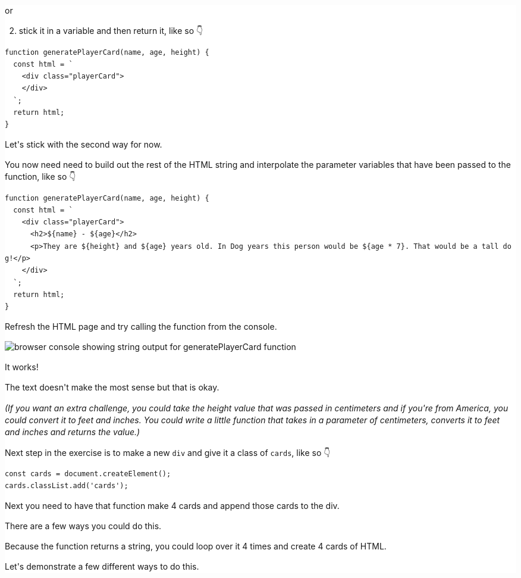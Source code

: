 or

2.  stick it in a variable and then return it, like so 👇

```
function generatePlayerCard(name, age, height) {
  const html = `
    <div class="playerCard">
    </div>
  `;
  return html;
}
```

Let's stick with the second way for now.

You now need need to build out the rest of the HTML string and interpolate the parameter variables that have been passed to the function, like so 👇

```
function generatePlayerCard(name, age, height) {
  const html = `
    <div class="playerCard">
      <h2>${name} - ${age}</h2>
      <p>They are ${height} and ${age} years old. In Dog years this person would be ${age * 7}. That would be a tall dog!</p>
    </div>
  `;
  return html;
}
```

Refresh the HTML page and try calling the function from the console.

  ![browser console showing string output for generatePlayerCard function](https://wesbos.com/static/474959bea1bef6892690c534bf29743c/aa440/308.png "browser console showing string output for generatePlayerCard function")

It works!

The text doesn't make the most sense but that is okay.

_(If you want an extra challenge, you could take the height value that was passed in centimeters and if you're from America, you could convert it to feet and inches. You could write a little function that takes in a parameter of centimeters, converts it to feet and inches and returns the value.)_

Next step in the exercise is to make a new `div` and give it a class of `cards`, like so 👇

```
const cards = document.createElement();
cards.classList.add('cards');
```

Next you need to have that function make 4 cards and append those cards to the div.

There are a few ways you could do this.

Because the function returns a string, you could loop over it 4 times and create 4 cards of HTML.

Let's demonstrate a few different ways to do this.
